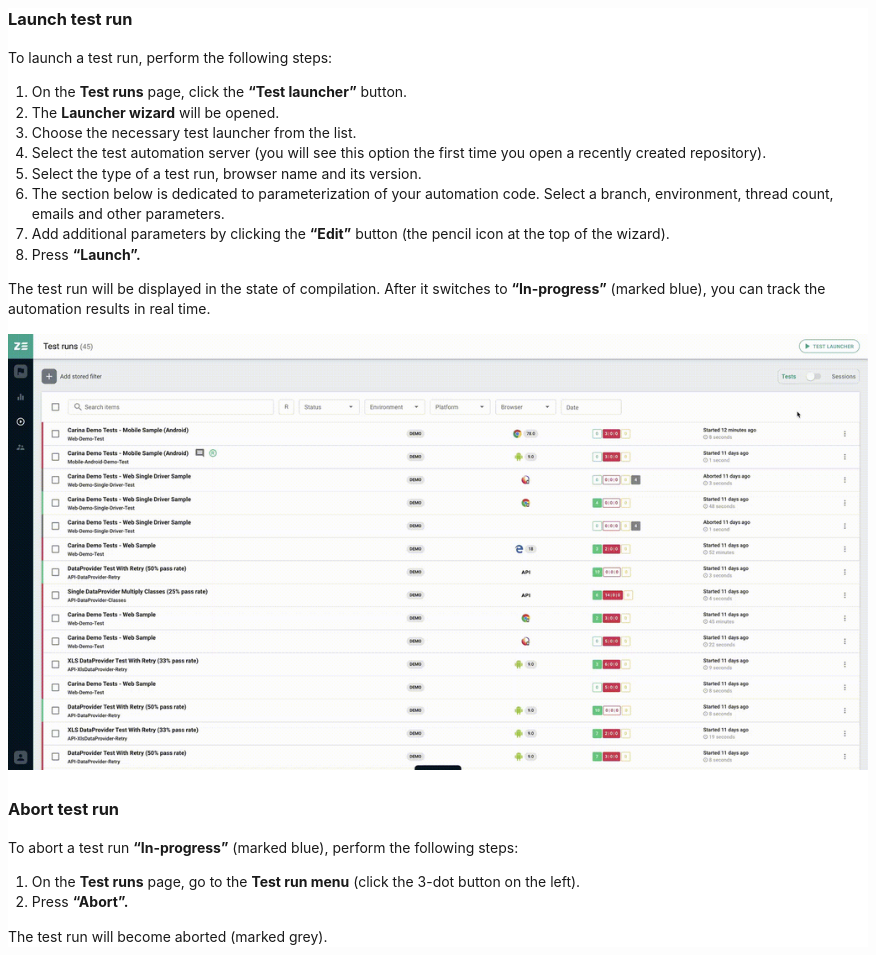 ### Launch test run
To launch a test run, perform the following steps:

1. On the **Test runs** page, click the **“Test launcher”** button.
2. The **Launcher wizard** will be opened.
3. Choose the necessary test launcher from the list.
4. Select the test automation server (you will see this option the first time you open a recently created repository).
5. Select the type of a test run, browser name and its version. 
6. The section below is dedicated to parameterization of your automation code. Select a branch, environment, thread count, emails and other parameters.
7. Add additional parameters by clicking the **“Edit”** button (the pencil icon at the top of the wizard).
8. Press **“Launch”.**

The test run will be displayed in the state of compilation.
After it switches to **“In-progress”** (marked blue), you can track the automation results in real time.

![Launch Test Run](https://github.com/zebrunner/documentation/blob/master/docs/assets/images/launch_test_run.gif?raw=true)

### Abort test run
To abort a test run **“In-progress”** (marked blue), perform the following steps:

1. On the **Test runs** page, go to the **Test run menu** (click the 3-dot button on the left).
2. Press **“Abort”.**

The test run will become aborted (marked grey).
